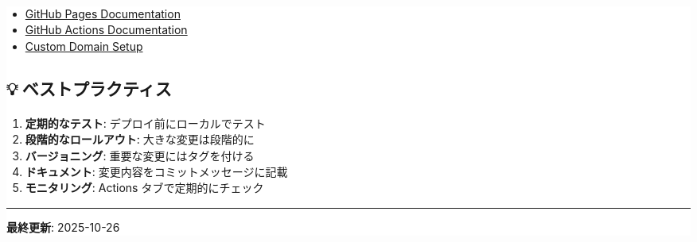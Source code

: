 - [GitHub Pages Documentation](https://docs.github.com/ja/pages)
- [GitHub Actions Documentation](https://docs.github.com/ja/actions)
- [Custom Domain Setup](https://docs.github.com/ja/pages/configuring-a-custom-domain-for-your-github-pages-site)

## 💡 ベストプラクティス

1. **定期的なテスト**: デプロイ前にローカルでテスト
2. **段階的なロールアウト**: 大きな変更は段階的に
3. **バージョニング**: 重要な変更にはタグを付ける
4. **ドキュメント**: 変更内容をコミットメッセージに記載
5. **モニタリング**: Actions タブで定期的にチェック

---

**最終更新**: 2025-10-26
